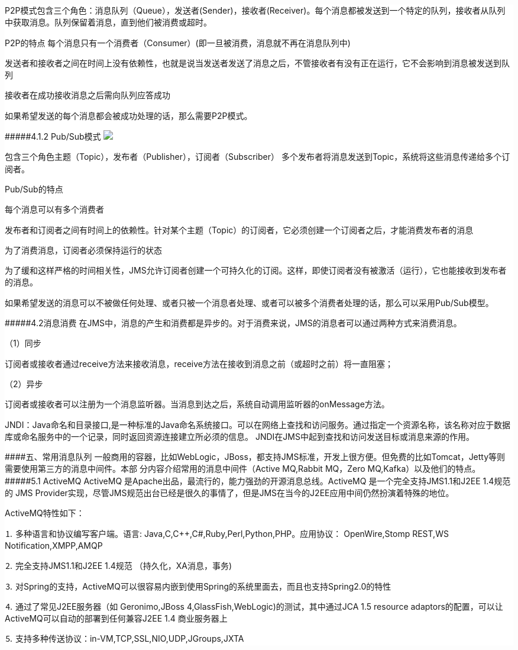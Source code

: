 P2P模式包含三个角色：消息队列（Queue），发送者(Sender)，接收者(Receiver)。每个消息都被发送到一个特定的队列，接收者从队列中获取消息。队列保留着消息，直到他们被消费或超时。

P2P的特点
每个消息只有一个消费者（Consumer）(即一旦被消费，消息就不再在消息队列中)

发送者和接收者之间在时间上没有依赖性，也就是说当发送者发送了消息之后，不管接收者有没有正在运行，它不会影响到消息被发送到队列

接收者在成功接收消息之后需向队列应答成功 

如果希望发送的每个消息都会被成功处理的话，那么需要P2P模式。

#####4.1.2 Pub/Sub模式
![](https://github.com/silence940109/Java/blob/master/Message_Queue/image/13.png)

包含三个角色主题（Topic），发布者（Publisher），订阅者（Subscriber） 多个发布者将消息发送到Topic，系统将这些消息传递给多个订阅者。

Pub/Sub的特点

每个消息可以有多个消费者

发布者和订阅者之间有时间上的依赖性。针对某个主题（Topic）的订阅者，它必须创建一个订阅者之后，才能消费发布者的消息

为了消费消息，订阅者必须保持运行的状态

为了缓和这样严格的时间相关性，JMS允许订阅者创建一个可持久化的订阅。这样，即使订阅者没有被激活（运行），它也能接收到发布者的消息。

如果希望发送的消息可以不被做任何处理、或者只被一个消息者处理、或者可以被多个消费者处理的话，那么可以采用Pub/Sub模型。

#####4.2消息消费
在JMS中，消息的产生和消费都是异步的。对于消费来说，JMS的消息者可以通过两种方式来消费消息。

（1）同步

订阅者或接收者通过receive方法来接收消息，receive方法在接收到消息之前（或超时之前）将一直阻塞；

（2）异步

订阅者或接收者可以注册为一个消息监听器。当消息到达之后，系统自动调用监听器的onMessage方法。

JNDI：Java命名和目录接口,是一种标准的Java命名系统接口。可以在网络上查找和访问服务。通过指定一个资源名称，该名称对应于数据库或命名服务中的一个记录，同时返回资源连接建立所必须的信息。
JNDI在JMS中起到查找和访问发送目标或消息来源的作用。

####五、常用消息队列
一般商用的容器，比如WebLogic，JBoss，都支持JMS标准，开发上很方便。但免费的比如Tomcat，Jetty等则需要使用第三方的消息中间件。本部
分内容介绍常用的消息中间件（Active MQ,Rabbit MQ，Zero MQ,Kafka）以及他们的特点。
#####5.1 ActiveMQ
ActiveMQ 是Apache出品，最流行的，能力强劲的开源消息总线。ActiveMQ 是一个完全支持JMS1.1和J2EE 1.4规范的 JMS Provider实现，尽管JMS规范出台已经是很久的事情了，但是JMS在当今的J2EE应用中间仍然扮演着特殊的地位。

ActiveMQ特性如下：

⒈ 多种语言和协议编写客户端。语言: Java,C,C++,C#,Ruby,Perl,Python,PHP。应用协议： OpenWire,Stomp REST,WS Notification,XMPP,AMQP

⒉ 完全支持JMS1.1和J2EE 1.4规范 （持久化，XA消息，事务)

⒊ 对Spring的支持，ActiveMQ可以很容易内嵌到使用Spring的系统里面去，而且也支持Spring2.0的特性

⒋ 通过了常见J2EE服务器（如 Geronimo,JBoss 4,GlassFish,WebLogic)的测试，其中通过JCA 1.5 resource adaptors的配置，可以让ActiveMQ可以自动的部署到任何兼容J2EE 1.4 商业服务器上

⒌ 支持多种传送协议：in-VM,TCP,SSL,NIO,UDP,JGroups,JXTA
